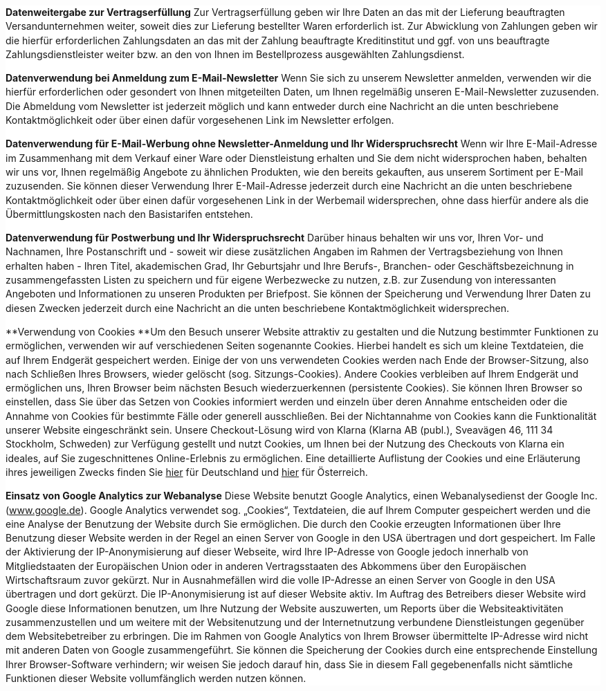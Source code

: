 **Datenweitergabe zur Vertragserfüllung**
Zur Vertragserfüllung geben wir Ihre Daten an das mit der Lieferung beauftragten Versandunternehmen weiter, soweit dies zur Lieferung bestellter Waren erforderlich ist. Zur Abwicklung von Zahlungen geben wir die hierfür erforderlichen Zahlungsdaten an das mit der Zahlung beauftragte Kreditinstitut und ggf. von uns beauftragte Zahlungsdienstleister weiter bzw. an den von Ihnen im Bestellprozess ausgewählten Zahlungsdienst.

**Datenverwendung bei Anmeldung zum E-Mail-Newsletter**
Wenn Sie sich zu unserem Newsletter anmelden, verwenden wir die hierfür erforderlichen oder gesondert von Ihnen mitgeteilten Daten, um Ihnen regelmäßig unseren E-Mail-Newsletter zuzusenden. Die Abmeldung vom Newsletter ist jederzeit möglich und kann entweder durch eine Nachricht an die unten beschriebene Kontaktmöglichkeit oder über einen dafür vorgesehenen Link im Newsletter erfolgen.

**Datenverwendung für E-Mail-Werbung ohne Newsletter-Anmeldung und Ihr Widerspruchsrecht**
Wenn wir Ihre E-Mail-Adresse im Zusammenhang mit dem Verkauf einer Ware oder Dienstleistung erhalten und Sie dem nicht widersprochen haben, behalten wir uns vor, Ihnen regelmäßig Angebote zu ähnlichen Produkten, wie den bereits gekauften, aus unserem Sortiment per E-Mail zuzusenden. Sie können dieser Verwendung Ihrer E-Mail-Adresse jederzeit durch eine Nachricht an die unten beschriebene Kontaktmöglichkeit oder über einen dafür vorgesehenen Link in der Werbemail widersprechen, ohne dass hierfür andere als die Übermittlungskosten nach den Basistarifen entstehen.

**Datenverwendung für Postwerbung und Ihr Widerspruchsrecht**
Darüber hinaus behalten wir uns vor, Ihren Vor- und Nachnamen, Ihre Postanschrift und - soweit wir diese zusätzlichen Angaben im Rahmen der Vertragsbeziehung von Ihnen erhalten haben - Ihren Titel, akademischen Grad, Ihr Geburtsjahr und Ihre Berufs-, Branchen- oder Geschäftsbezeichnung in zusammengefassten Listen zu speichern und für eigene Werbezwecke zu nutzen, z.B. zur Zusendung von interessanten Angeboten und Informationen zu unseren Produkten per Briefpost. Sie können der Speicherung und Verwendung Ihrer Daten zu diesen Zwecken jederzeit durch eine Nachricht an die unten beschriebene Kontaktmöglichkeit widersprechen.

**Verwendung von Cookies
**Um den Besuch unserer Website attraktiv zu gestalten und die Nutzung bestimmter Funktionen zu ermöglichen, verwenden wir auf verschiedenen Seiten sogenannte Cookies. Hierbei handelt es sich um kleine Textdateien, die auf Ihrem Endgerät gespeichert werden. Einige der von uns verwendeten Cookies werden nach Ende der Browser-Sitzung, also nach Schließen Ihres Browsers, wieder gelöscht (sog. Sitzungs-Cookies). Andere Cookies verbleiben auf Ihrem Endgerät und ermöglichen uns, Ihren Browser beim nächsten Besuch wiederzuerkennen (persistente Cookies). Sie können Ihren Browser so einstellen, dass Sie über das Setzen von Cookies informiert werden und einzeln über deren Annahme entscheiden oder die Annahme von Cookies für bestimmte Fälle oder generell ausschließen. Bei der Nichtannahme von Cookies kann die Funktionalität unserer Website eingeschränkt sein.
Unsere Checkout-Lösung wird von Klarna (Klarna AB (publ.), Sveavägen 46, 111 34 Stockholm, Schweden) zur Verfügung gestellt und nutzt Cookies, um Ihnen bei der Nutzung des Checkouts von Klarna ein ideales, auf Sie zugeschnittenes Online-Erlebnis zu ermöglichen.
Eine detaillierte Auflistung der Cookies und eine Erläuterung ihres jeweiligen Zwecks finden Sie [hier](http://cdn.klarna.com/1.0/shared/content/policy/cookie/de_de/checkout.pdf) für Deutschland und [hier](https://cdn.klarna.com/1.0/shared/content/policy/cookie/de_at/checkout.pdf) für Österreich.

**Einsatz von Google Analytics zur Webanalyse**
Diese Website benutzt Google Analytics, einen Webanalysedienst der Google Inc. (www.google.de). Google Analytics verwendet sog. „Cookies“, Textdateien, die auf Ihrem Computer gespeichert werden und die eine Analyse der Benutzung der Website durch Sie ermöglichen. Die durch den Cookie erzeugten Informationen über Ihre Benutzung dieser Website werden in der Regel an einen Server von Google in den USA übertragen und dort gespeichert. Im Falle der Aktivierung der IP-Anonymisierung auf dieser Webseite, wird Ihre IP-Adresse von Google jedoch innerhalb von Mitgliedstaaten der Europäischen Union oder in anderen Vertragsstaaten des Abkommens über den Europäischen Wirtschaftsraum zuvor gekürzt. Nur in Ausnahmefällen wird die volle IP-Adresse an einen Server von Google in den USA übertragen und dort gekürzt. Die IP-Anonymisierung ist auf dieser Website aktiv. Im Auftrag des Betreibers dieser Website wird Google diese Informationen benutzen, um Ihre Nutzung der Website auszuwerten, um Reports über die Websiteaktivitäten zusammenzustellen und um weitere mit der Websitenutzung und der Internetnutzung verbundene Dienstleistungen gegenüber dem Websitebetreiber zu erbringen. Die im Rahmen von Google Analytics von Ihrem Browser übermittelte IP-Adresse wird nicht mit anderen Daten von Google zusammengeführt. Sie können die Speicherung der Cookies durch eine entsprechende Einstellung Ihrer Browser-Software verhindern; wir weisen Sie jedoch darauf hin, dass Sie in diesem Fall gegebenenfalls nicht sämtliche Funktionen dieser Website vollumfänglich werden nutzen können.